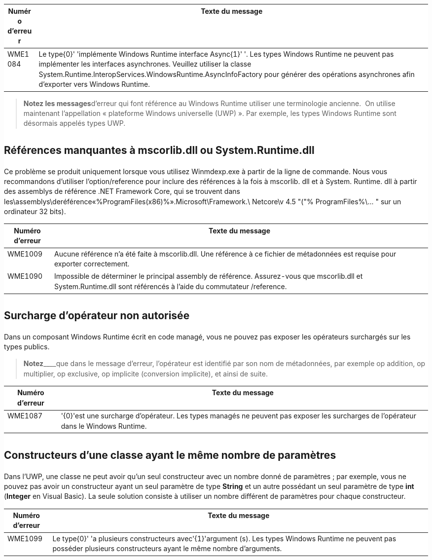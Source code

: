 | Numéro d’erreur | Texte du message|       
|--------------|-------------|
| WME1084      | Le type{0}' 'implémente Windows Runtime interface Async{1}' '. Les types Windows Runtime ne peuvent pas implémenter les interfaces asynchrones. Veuillez utiliser la classe System.Runtime.InteropServices.WindowsRuntime.AsyncInfoFactory pour générer des opérations asynchrones afin d’exporter vers Windows Runtime. |

> **Notez les messages**d’erreur qui font référence au Windows Runtime utiliser une terminologie ancienne.  On utilise maintenant l’appellation « plateforme Windows universelle (UWP) ». Par exemple, les types Windows Runtime sont désormais appelés types UWP.

## <a name="missing-references-to-mscorlibdll-or-systemruntimedll"></a>Références manquantes à mscorlib.dll ou System.Runtime.dll

Ce problème se produit uniquement lorsque vous utilisez Winmdexp.exe à partir de la ligne de commande. Nous vous recommandons d’utiliser l’option/reference pour inclure des références à la fois à mscorlib. dll et à System. Runtime. dll à partir des assemblys de référence .NET Framework Core, qui se trouvent dans les\\assemblys\\deréférence«%ProgramFiles(x86)%».Microsoft\\Framework.\\ Netcore\\v 4.5 "("% ProgramFiles%\\... " sur un ordinateur 32 bits).

| Numéro d’erreur | Texte du message                                                                                                                                     |
|--------------|--------------------------------------------------------------------------------------------------------------------------------------------------|
| WME1009      | Aucune référence n’a été faite à mscorlib.dll. Une référence à ce fichier de métadonnées est requise pour exporter correctement.                               |
| WME1090      | Impossible de déterminer le principal assembly de référence. Assurez-vous que mscorlib.dll et System.Runtime.dll sont référencés à l’aide du commutateur /reference. |

## <a name="operator-overloading-is-not-allowed"></a>Surcharge d’opérateur non autorisée

Dans un composant Windows Runtime écrit en code managé, vous ne pouvez pas exposer les opérateurs surchargés sur les types publics.

> **Notez**\_\_\_\_que dans le message d’erreur, l’opérateur est identifié par son nom de métadonnées, par exemple op addition, op multiplier, op exclusive, op implicite (conversion implicite), et ainsi de suite. 

| Numéro d’erreur | Texte du message                                                                                          |
|--------------|-------------------------------------------------------------------------------------------------------|
| WME1087      | '{0}'est une surcharge d’opérateur. Les types managés ne peuvent pas exposer les surcharges de l’opérateur dans le Windows Runtime. |

## <a name="constructors-on-a-class-have-the-same-number-of-parameters"></a>Constructeurs d’une classe ayant le même nombre de paramètres

Dans l’UWP, une classe ne peut avoir qu’un seul constructeur avec un nombre donné de paramètres ; par exemple, vous ne pouvez pas avoir un constructeur ayant un seul paramètre de type **String** et un autre possédant un seul paramètre de type **int** (**Integer** en Visual Basic). La seule solution consiste à utiliser un nombre différent de paramètres pour chaque constructeur.

| Numéro d’erreur | Texte du message                                                                                                                                            |
|--------------|---------------------------------------------------------------------------------------------------------------------------------------------------------|
| WME1099      | Le type{0}' 'a plusieurs constructeurs avec'{1}'argument (s). Les types Windows Runtime ne peuvent pas posséder plusieurs constructeurs ayant le même nombre d’arguments. |
